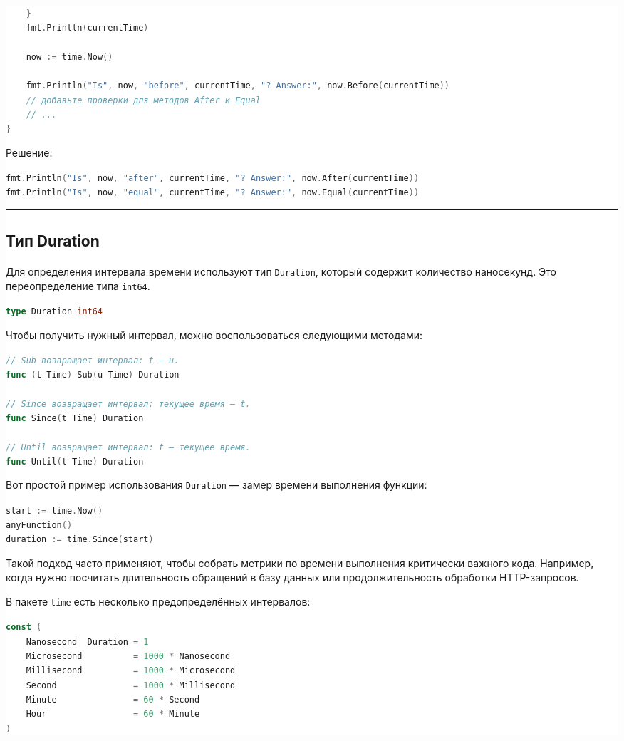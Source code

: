 ```go
    }
    fmt.Println(currentTime)

    now := time.Now()

    fmt.Println("Is", now, "before", currentTime, "? Answer:", now.Before(currentTime))
    // добавьте проверки для методов After и Equal
    // ...
}
```
Решение:
```go
fmt.Println("Is", now, "after", currentTime, "? Answer:", now.After(currentTime))
fmt.Println("Is", now, "equal", currentTime, "? Answer:", now.Equal(currentTime))
```
___

## Тип Duration

Для определения интервала времени используют тип `Duration`, который содержит количество наносекунд. Это переопределение типа `int64`.

```go
type Duration int64
```

Чтобы получить нужный интервал, можно воспользоваться следующими методами:
```go
// Sub возвращает интервал: t — u.
func (t Time) Sub(u Time) Duration

// Since возвращает интервал: текущее время — t.
func Since(t Time) Duration

// Until возвращает интервал: t — текущее время.
func Until(t Time) Duration
```

Вот простой пример использования `Duration` — замер времени выполнения функции:
```go
start := time.Now()
anyFunction()
duration := time.Since(start)
```

Такой подход часто применяют, чтобы собрать метрики по времени выполнения критически важного кода. Например, когда нужно посчитать длительность обращений в базу данных или продолжительность обработки HTTP-запросов.

В пакете `time` есть несколько предопределённых интервалов:
```go
const (
    Nanosecond  Duration = 1
    Microsecond          = 1000 * Nanosecond
    Millisecond          = 1000 * Microsecond
    Second               = 1000 * Millisecond
    Minute               = 60 * Second
    Hour                 = 60 * Minute
)
```
